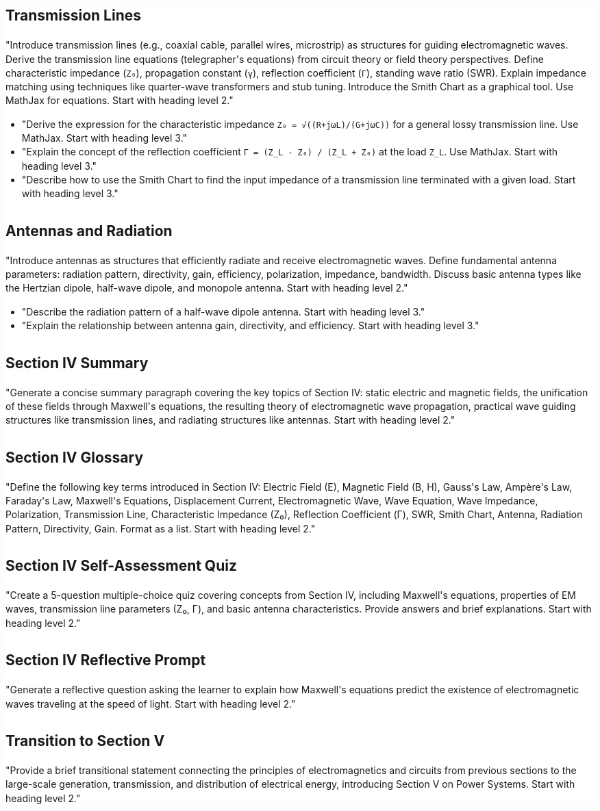 ## Transmission Lines
"Introduce transmission lines (e.g., coaxial cable, parallel wires, microstrip) as structures for guiding electromagnetic waves. Derive the transmission line equations (telegrapher's equations) from circuit theory or field theory perspectives. Define characteristic impedance (`Z₀`), propagation constant (`γ`), reflection coefficient (`Γ`), standing wave ratio (SWR). Explain impedance matching using techniques like quarter-wave transformers and stub tuning. Introduce the Smith Chart as a graphical tool. Use MathJax for equations. Start with heading level 2."
*   "Derive the expression for the characteristic impedance `Z₀ = √((R+jωL)/(G+jωC))` for a general lossy transmission line. Use MathJax. Start with heading level 3."
*   "Explain the concept of the reflection coefficient `Γ = (Z_L - Z₀) / (Z_L + Z₀)` at the load `Z_L`. Use MathJax. Start with heading level 3."
*   "Describe how to use the Smith Chart to find the input impedance of a transmission line terminated with a given load. Start with heading level 3."

## Antennas and Radiation
"Introduce antennas as structures that efficiently radiate and receive electromagnetic waves. Define fundamental antenna parameters: radiation pattern, directivity, gain, efficiency, polarization, impedance, bandwidth. Discuss basic antenna types like the Hertzian dipole, half-wave dipole, and monopole antenna. Start with heading level 2."
*   "Describe the radiation pattern of a half-wave dipole antenna. Start with heading level 3."
*   "Explain the relationship between antenna gain, directivity, and efficiency. Start with heading level 3."

## Section IV Summary
"Generate a concise summary paragraph covering the key topics of Section IV: static electric and magnetic fields, the unification of these fields through Maxwell's equations, the resulting theory of electromagnetic wave propagation, practical wave guiding structures like transmission lines, and radiating structures like antennas. Start with heading level 2."

## Section IV Glossary
"Define the following key terms introduced in Section IV: Electric Field (E), Magnetic Field (B, H), Gauss's Law, Ampère's Law, Faraday's Law, Maxwell's Equations, Displacement Current, Electromagnetic Wave, Wave Equation, Wave Impedance, Polarization, Transmission Line, Characteristic Impedance (Z₀), Reflection Coefficient (Γ), SWR, Smith Chart, Antenna, Radiation Pattern, Directivity, Gain. Format as a list. Start with heading level 2."

## Section IV Self-Assessment Quiz
"Create a 5-question multiple-choice quiz covering concepts from Section IV, including Maxwell's equations, properties of EM waves, transmission line parameters (Z₀, Γ), and basic antenna characteristics. Provide answers and brief explanations. Start with heading level 2."

## Section IV Reflective Prompt
"Generate a reflective question asking the learner to explain how Maxwell's equations predict the existence of electromagnetic waves traveling at the speed of light. Start with heading level 2."

## Transition to Section V
"Provide a brief transitional statement connecting the principles of electromagnetics and circuits from previous sections to the large-scale generation, transmission, and distribution of electrical energy, introducing Section V on Power Systems. Start with heading level 2."
